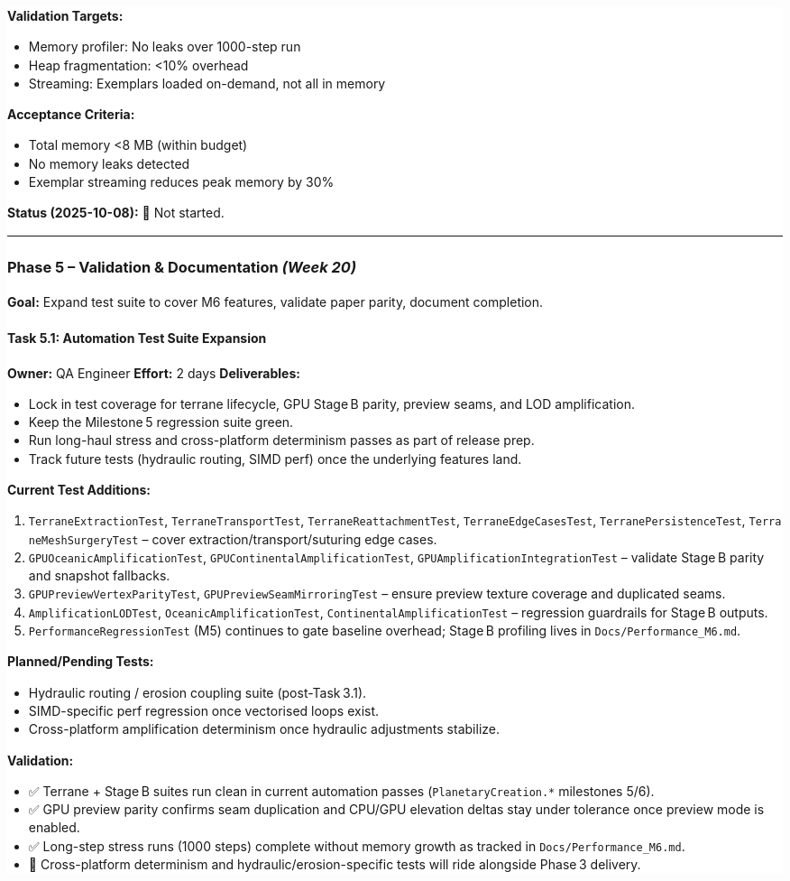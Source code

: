 **Validation Targets:**
- Memory profiler: No leaks over 1000-step run
- Heap fragmentation: <10% overhead
- Streaming: Exemplars loaded on-demand, not all in memory

**Acceptance Criteria:**
- Total memory <8 MB (within budget)
- No memory leaks detected
- Exemplar streaming reduces peak memory by 30%

**Status (2025-10-08):** 🔴 Not started.

---

### Phase 5 – Validation & Documentation *(Week 20)*

**Goal:** Expand test suite to cover M6 features, validate paper parity, document completion.

#### Task 5.1: Automation Test Suite Expansion
**Owner:** QA Engineer
**Effort:** 2 days
**Deliverables:**
- Lock in test coverage for terrane lifecycle, GPU Stage B parity, preview seams, and LOD amplification.
- Keep the Milestone 5 regression suite green.
- Run long-haul stress and cross-platform determinism passes as part of release prep.
- Track future tests (hydraulic routing, SIMD perf) once the underlying features land.

**Current Test Additions:**
1. `TerraneExtractionTest`, `TerraneTransportTest`, `TerraneReattachmentTest`, `TerraneEdgeCasesTest`, `TerranePersistenceTest`, `TerraneMeshSurgeryTest` – cover extraction/transport/suturing edge cases.
2. `GPUOceanicAmplificationTest`, `GPUContinentalAmplificationTest`, `GPUAmplificationIntegrationTest` – validate Stage B parity and snapshot fallbacks.
3. `GPUPreviewVertexParityTest`, `GPUPreviewSeamMirroringTest` – ensure preview texture coverage and duplicated seams.
4. `AmplificationLODTest`, `OceanicAmplificationTest`, `ContinentalAmplificationTest` – regression guardrails for Stage B outputs.
5. `PerformanceRegressionTest` (M5) continues to gate baseline overhead; Stage B profiling lives in `Docs/Performance_M6.md`.

**Planned/Pending Tests:**
- Hydraulic routing / erosion coupling suite (post-Task 3.1).
- SIMD-specific perf regression once vectorised loops exist.
- Cross-platform amplification determinism once hydraulic adjustments stabilize.

**Validation:**
- ✅ Terrane + Stage B suites run clean in current automation passes (`PlanetaryCreation.*` milestones 5/6).
- ✅ GPU preview parity confirms seam duplication and CPU/GPU elevation deltas stay under tolerance once preview mode is enabled.
- ✅ Long-step stress runs (1000 steps) complete without memory growth as tracked in `Docs/Performance_M6.md`.
- 🔄 Cross-platform determinism and hydraulic/erosion-specific tests will ride alongside Phase 3 delivery.
